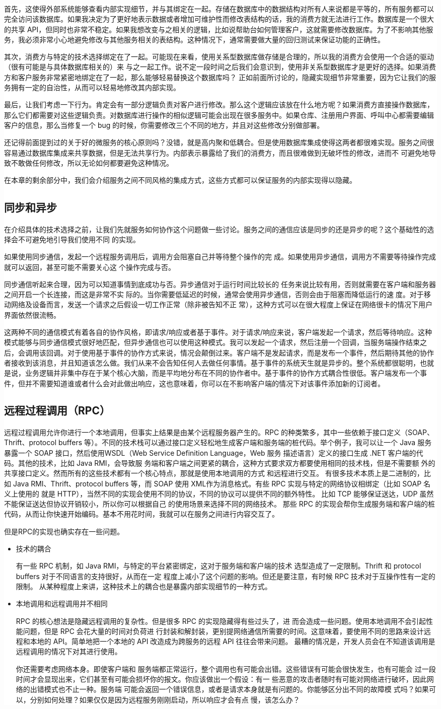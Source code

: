 首先，这使得外部系统能够查看内部实现细节，并与其绑定在一起。存储在数据库中的数据结构对所有人来说都是平等的，所有服务都可以完全访问该数据库。如果我决定为了更好地表示数据或者增加可维护性而修改表结构的话，我的消费方就无法进行工作。数据库是一个很大的共享 API，但同时也非常不稳定。如果我想改变与之相关的逻辑，比如说帮助台如何管理客户，这就需要修改数据库。为了不影响其他服务，我必须非常小心地避免修改与其他服务相关的表结构。这种情况下，通常需要做大量的回归测试来保证功能的正确性。

其次，消费方与特定的技术选择绑定在了一起。可能现在来看，使用关系型数据库做存储是合理的，所以我的消费方会使用一个合适的驱动（很有可能是与具体数据库相关的）来 与之一起工作。说不定一段时间之后我们会意识到，使用非关系型数据库才是更好的选择。如果消费方和客户服务非常紧密地绑定在了一起，那么能够轻易替换这个数据库吗？ 正如前面所讨论的，隐藏实现细节非常重要，因为它让我们的服务拥有一定的自治性，从而可以轻易地修改其内部实现。

最后，让我们考虑一下行为。肯定会有一部分逻辑负责对客户进行修改。那么这个逻辑应该放在什么地方呢？如果消费方直接操作数据库，那么它们都需要对这些逻辑负责。对数据库进行操作的相似逻辑可能会出现在很多服务中。如果仓库、注册用户界面、呼叫中心都需要编辑客户的信息，那么当修复一个 bug 的时候，你需要修改三个不同的地方，并且对这些修改分别做部署。

还记得前面提到过的关于好的微服务的核心原则吗？没错，就是高内聚和低耦合。但是使用数据库集成使得这两者都很难实现。服务之间很容易通过数据库集成来共享数据，但是无法共享行为。内部表示暴露给了我们的消费方，而且很难做到无破坏性的修改，进而不 可避免地导致不敢做任何修改，所以无论如何都要避免这种情况。

在本章的剩余部分中，我们会介绍服务之间不同风格的集成方式，这些方式都可以保证服务的内部实现得以隐藏。

## 同步和异步

在介绍具体的技术选择之前，让我们先就服务如何协作这个问题做一些讨论。服务之间的通信应该是同步的还是异步的呢？这个基础性的选择会不可避免地引导我们使用不同 的实现。

如果使用同步通信，发起一个远程服务调用后，调用方会阻塞自己并等待整个操作的完 成。如果使用异步通信，调用方不需要等待操作完成就可以返回，甚至可能不需要关心这 个操作完成与否。

同步通信听起来合理，因为可以知道事情到底成功与否。异步通信对于运行时间比较长的 任务来说比较有用，否则就需要在客户端和服务器之间开启一个长连接，而这是非常不实 际的。当你需要低延迟的时候，通常会使用异步通信，否则会由于阻塞而降低运行的速 度。对于移动网络及设备而言，发送一个请求之后假设一切工作正常（除非被告知不正 常），这种方式可以在很大程度上保证在网络很卡的情况下用户界面依然很流畅。

这两种不同的通信模式有着各自的协作风格，即请求/响应或者基于事件。对于请求/响应来说，客户端发起一个请求，然后等待响应。这种模式能够与同步通信模式很好地匹配，但异步通信也可以使用这种模式。我可以发起一个请求，然后注册一个回调，当服务端操作结束之后，会调用该回调。对于使用基于事件的协作方式来说，情况会颠倒过来。客户端不是发起请求，而是发布一个事件，然后期待其他的协作者接收到该消息，并且知道该怎么做。我们从来不会告知任何人去做任何事情。基于事件的系统天生就是异步的。整个系统都很聪明，也就是说，业务逻辑并非集中存在于某个核心大脑，而是平均地分布在不同的协作者中。基于事件的协作方式耦合性很低。客户端发布一个事件，但并不需要知道谁或者什么会对此做出响应，这也意味着，你可以在不影响客户端的情况下对该事件添加新的订阅者。

## 远程过程调用（RPC）

远程过程调用允许你进行一个本地调用，但事实上结果是由某个远程服务器产生的。RPC 的种类繁多，其中一些依赖于接口定义（SOAP、Thrift、protocol buffers 等）。不同的技术栈可以通过接口定义轻松地生成客户端和服务端的桩代码。举个例子，我可以让一个 Java 服务暴露一个 SOAP 接口，然后使用WSDL（Web Service Definition Language，Web 服务 描述语言）定义的接口生成 .NET 客户端的代码。其他的技术，比如 Java RMI，会导致服 务端和客户端之间更紧的耦合，这种方式要求双方都要使用相同的技术栈，但是不需要额 外的共享接口定义。然而所有的这些技术都有一个核心特点，那就是使用本地调用的方式 和远程进行交互。
有很多技术本质上是二进制的，比如 Java RMI、Thrift、protocol buffers 等，而 SOAP 使用 XML作为消息格式。有些 RPC 实现与特定的网络协议相绑定（比如 SOAP 名义上使用的 就是 HTTP），当然不同的实现会使用不同的协议，不同的协议可以提供不同的额外特性。 比如 TCP 能够保证送达，UDP 虽然不能保证送达但协议开销较小，所以你可以根据自己 的使用场景来选择不同的网络技术。
那些 RPC 的实现会帮你生成服务端和客户端的桩代码，从而让你快速开始编码。基本不用花时间，我就可以在服务之间进行内容交互了。

但是RPC的实现也确实存在一些问题。

* 技术的耦合

  有一些 RPC 机制，如 Java RMI，与特定的平台紧密绑定，这对于服务端和客户端的技术 选型造成了一定限制。Thrift 和 protocol buffers 对于不同语言的支持很好，从而在一定 程度上减小了这个问题的影响。但还是要注意，有时候 RPC 技术对于互操作性有一定的 限制。 从某种程度上来讲，这种技术上的耦合也是暴露内部实现细节的一种方式。

* 本地调用和远程调用并不相同

  RPC 的核心想法是隐藏远程调用的复杂性。但是很多 RPC 的实现隐藏得有些过头了，进 而会造成一些问题。使用本地调用不会引起性能问题，但是 RPC 会花大量的时间对负荷进 行封装和解封装，更别提网络通信所需要的时间。这意味着，要使用不同的思路来设计远 程和本地的 API。简单地把一个本地的 API 改造成为跨服务的远程 API 往往会带来问题。 最糟的情况是，开发人员会在不知道该调用是远程调用的情况下对其进行使用。
  
  你还需要考虑网络本身。即使客户端和 服务端都正常运行，整个调用也有可能会出错。这些错误有可能会很快发生，也有可能会 过一段时间才会显现出来，它们甚至有可能会损坏你的报文。你应该做出一个假设：有一 些恶意的攻击者随时有可能对网络进行破坏，因此网络的出错模式也不止一种。服务端 可能会返回一个错误信息，或者是请求本身就是有问题的。你能够区分出不同的故障模 式吗？如果可以，分别如何处理？如果仅仅是因为远程服务刚刚启动，所以响应才会有点 慢，该怎么办？
